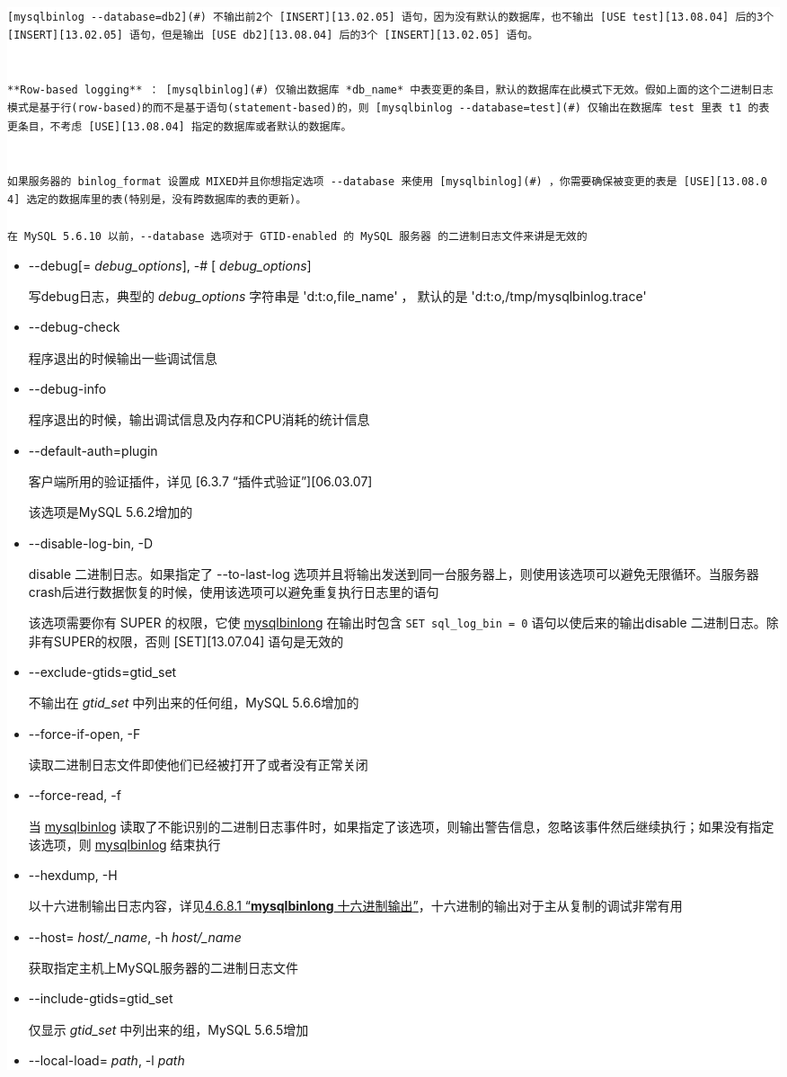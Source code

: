 	[mysqlbinlog --database=db2](#) 不输出前2个 [INSERT][13.02.05] 语句，因为没有默认的数据库，也不输出 [USE test][13.08.04] 后的3个[INSERT][13.02.05] 语句，但是输出 [USE db2][13.08.04] 后的3个 [INSERT][13.02.05] 语句。


	**Row-based logging** ： [mysqlbinlog](#) 仅输出数据库 *db_name* 中表变更的条目，默认的数据库在此模式下无效。假如上面的这个二进制日志模式是基于行(row-based)的而不是基于语句(statement-based)的，则 [mysqlbinlog --database=test](#) 仅输出在数据库 test 里表 t1 的表更条目，不考虑 [USE][13.08.04] 指定的数据库或者默认的数据库。


	如果服务器的 binlog_format 设置成 MIXED并且你想指定选项 --database 来使用 [mysqlbinlog](#) ，你需要确保被变更的表是 [USE][13.08.04] 选定的数据库里的表(特别是，没有跨数据库的表的更新)。

	在 MySQL 5.6.10 以前，--database 选项对于 GTID-enabled 的 MySQL 服务器 的二进制日志文件来讲是无效的

* --debug[= *debug_options*], -# [ *debug_options*]

	写debug日志，典型的 *debug_options* 字符串是 'd:t:o,file_name' ， 默认的是 'd:t:o,/tmp/mysqlbinlog.trace'

* --debug-check

	程序退出的时候输出一些调试信息

* --debug-info

	程序退出的时候，输出调试信息及内存和CPU消耗的统计信息

* --default-auth=plugin

	客户端所用的验证插件，详见 [6.3.7 “插件式验证”][06.03.07]

	该选项是MySQL 5.6.2增加的

* --disable-log-bin, -D

	disable 二进制日志。如果指定了 --to-last-log 选项并且将输出发送到同一台服务器上，则使用该选项可以避免无限循环。当服务器crash后进行数据恢复的时候，使用该选项可以避免重复执行日志里的语句

	该选项需要你有 SUPER 的权限，它使 [mysqlbinlong](#) 在输出时包含 `SET sql_log_bin = 0` 语句以使后来的输出disable 二进制日志。除非有SUPER的权限，否则 [SET][13.07.04] 语句是无效的

* --exclude-gtids=gtid_set

	不输出在 *gtid_set* 中列出来的任何组，MySQL 5.6.6增加的

* --force-if-open, -F

	读取二进制日志文件即使他们已经被打开了或者没有正常关闭

* --force-read, -f

	当 [mysqlbinlog](#) 读取了不能识别的二进制日志事件时，如果指定了该选项，则输出警告信息，忽略该事件然后继续执行；如果没有指定该选项，则 [mysqlbinlog](#) 结束执行

* --hexdump, -H

	以十六进制输出日志内容，详见[4.6.8.1 “**mysqlbinlong** 十六进制输出”](#4.6.8.1)，十六进制的输出对于主从复制的调试非常有用

* --host= *host/_name*, -h *host/_name*

	获取指定主机上MySQL服务器的二进制日志文件

* --include-gtids=gtid_set
	
	仅显示 *gtid_set* 中列出来的组，MySQL 5.6.5增加

* --local-load= *path*, -l *path*


[04.02.03.04]: ./04.02.03_Specifying_Program_Options.md#4.2.3.4